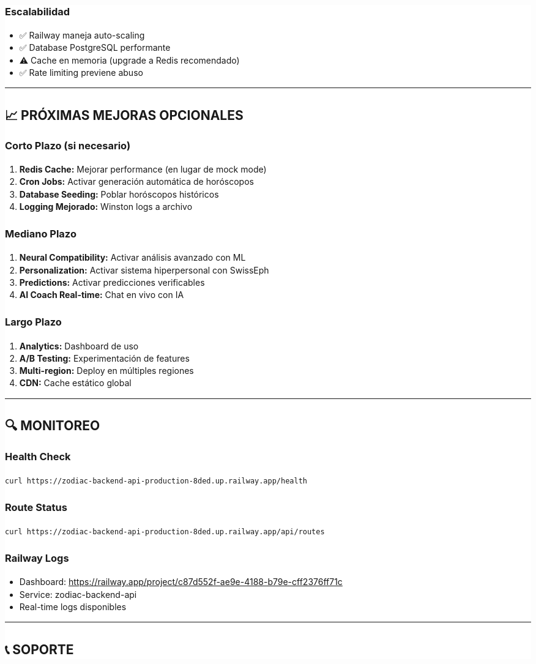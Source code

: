 ### Escalabilidad
- ✅ Railway maneja auto-scaling
- ✅ Database PostgreSQL performante
- ⚠️ Cache en memoria (upgrade a Redis recomendado)
- ✅ Rate limiting previene abuso

---

## 📈 PRÓXIMAS MEJORAS OPCIONALES

### Corto Plazo (si necesario)
1. **Redis Cache:** Mejorar performance (en lugar de mock mode)
2. **Cron Jobs:** Activar generación automática de horóscopos
3. **Database Seeding:** Poblar horóscopos históricos
4. **Logging Mejorado:** Winston logs a archivo

### Mediano Plazo
1. **Neural Compatibility:** Activar análisis avanzado con ML
2. **Personalization:** Activar sistema hiperpersonal con SwissEph
3. **Predictions:** Activar predicciones verificables
4. **AI Coach Real-time:** Chat en vivo con IA

### Largo Plazo
1. **Analytics:** Dashboard de uso
2. **A/B Testing:** Experimentación de features
3. **Multi-region:** Deploy en múltiples regiones
4. **CDN:** Cache estático global

---

## 🔍 MONITOREO

### Health Check
```bash
curl https://zodiac-backend-api-production-8ded.up.railway.app/health
```

### Route Status
```bash
curl https://zodiac-backend-api-production-8ded.up.railway.app/api/routes
```

### Railway Logs
- Dashboard: https://railway.app/project/c87d552f-ae9e-4188-b79e-cff2376ff71c
- Service: zodiac-backend-api
- Real-time logs disponibles

---

## 📞 SOPORTE
